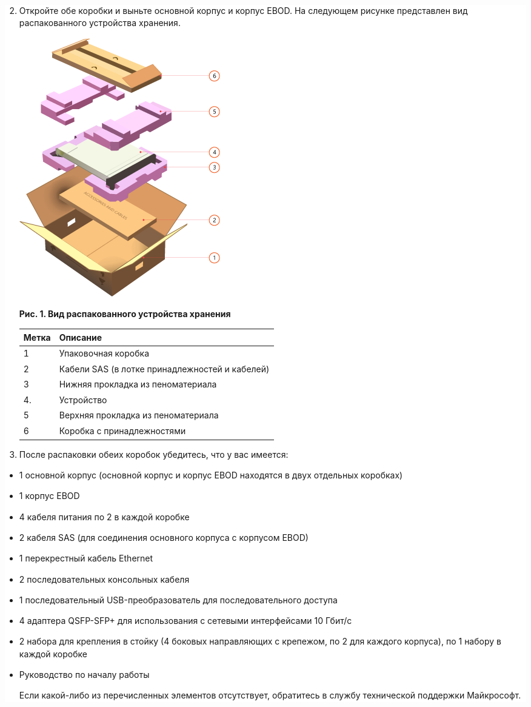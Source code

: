 2. Откройте обе коробки и выньте основной корпус и корпус EBOD. На следующем рисунке представлен вид распакованного устройства хранения.

    ![Распакуйте устройство хранения](./media/storsimple-8600-hardware-installation/HCSUnpackyour4Udevice.png)
 
    **Рис. 1. Вид распакованного устройства хранения**

     Метка | Описание 
     ----- | -------------
     1 | Упаковочная коробка
     2 | Кабели SAS (в лотке принадлежностей и кабелей)
     3 | Нижняя прокладка из пеноматериала
     4. | Устройство
     5 | Верхняя прокладка из пеноматериала
     6 | Коробка с принадлежностями

3. После распаковки обеих коробок убедитесь, что у вас имеется:

  - 1 основной корпус (основной корпус и корпус EBOD находятся в двух отдельных коробках) 
  - 1 корпус EBOD
  - 4 кабеля питания по 2 в каждой коробке
  - 2 кабеля SAS (для соединения основного корпуса с корпусом EBOD)
  - 1 перекрестный кабель Ethernet
  - 2 последовательных консольных кабеля
  - 1 последовательный USB-преобразователь для последовательного доступа
  - 4 адаптера QSFP-SFP+ для использования с сетевыми интерфейсами 10 Гбит/с
  - 2 набора для крепления в стойку (4 боковых направляющих с крепежом, по 2 для каждого корпуса), по 1 набору в каждой коробке
  - Руководство по началу работы

    Если какой-либо из перечисленных элементов отсутствует, обратитесь в службу технической поддержки Майкрософт.
